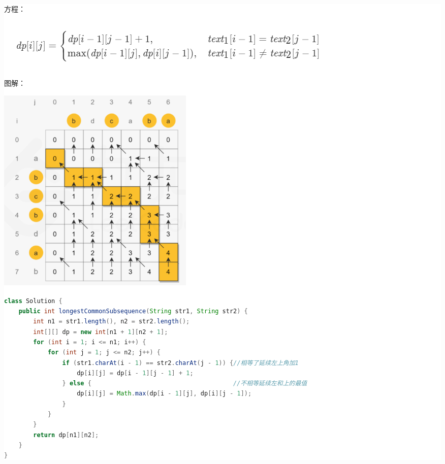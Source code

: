 方程：

![1618467994220](../../assets/1618467994220.png)

图解：

<img src="../../assets/1618468016887.png" alt="1618468016887" style="zoom:67%;" />

```java
class Solution {
    public int longestCommonSubsequence(String str1, String str2) {
        int n1 = str1.length(), n2 = str2.length();
        int[][] dp = new int[n1 + 1][n2 + 1];
        for (int i = 1; i <= n1; i++) {
            for (int j = 1; j <= n2; j++) {
                if (str1.charAt(i - 1) == str2.charAt(j - 1)) {//相等了延续左上角加1
                    dp[i][j] = dp[i - 1][j - 1] + 1;
                } else {									   //不相等延续左和上的最值
                    dp[i][j] = Math.max(dp[i - 1][j], dp[i][j - 1]);
                }
            }
        }
        return dp[n1][n2];
    }
}
```
